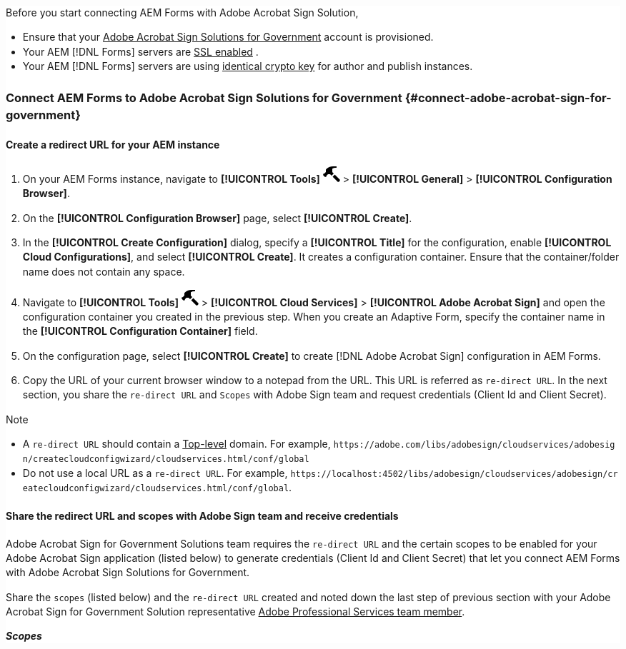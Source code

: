 Before you start connecting AEM Forms with Adobe Acrobat Sign Solution, 

* Ensure that your [Adobe Acrobat Sign Solutions for Government](https://opensource.adobe.com/acrobat-sign/signgov/gstarted.html#account-provisioning) account is provisioned. 
* Your AEM [!DNL Forms] servers are [SSL enabled](/help/sites-administering/ssl-by-default.md) .
* Your AEM [!DNL Forms] servers are using [identical crypto key](/help/sites-administering/security-checklist.md#make-sure-you-properly-replicate-encryption-keys-when-needed) for author and publish instances.

### Connect AEM Forms to Adobe Acrobat Sign Solutions for Government {#connect-adobe-acrobat-sign-for-government}

#### Create a redirect URL for your AEM instance

1. On your AEM Forms instance, navigate to **[!UICONTROL Tools]** ![hammer](assets/hammer.png) &gt; **[!UICONTROL General]** &gt; **[!UICONTROL Configuration Browser]**.
1. On the **[!UICONTROL Configuration Browser]** page, select **[!UICONTROL Create]**.
1. In the **[!UICONTROL Create Configuration]** dialog, specify a **[!UICONTROL Title]** for the configuration, enable **[!UICONTROL Cloud Configurations]**, and select **[!UICONTROL Create]**. It creates a configuration container. Ensure that the container/folder name does not contain any space.

1. Navigate to **[!UICONTROL Tools]** ![hammer](assets/hammer.png) &gt; **[!UICONTROL Cloud Services]** &gt; **[!UICONTROL Adobe Acrobat Sign]** and open the configuration container you created in the previous step. When you create an Adaptive Form, specify the container name in the **[!UICONTROL Configuration Container]** field.  
1. On the configuration page, select **[!UICONTROL Create]** to create [!DNL Adobe Acrobat Sign] configuration in AEM Forms.
1. Copy the URL of your current browser window to a notepad from the URL. This URL is referred as `re-direct URL`. In the next section, you share the `re-direct URL` and `Scopes` with Adobe Sign team and request credentials (Client Id and Client Secret).  

>[!NOTE]
>
>
> * A `re-direct URL` should contain a [Top-level](https://en.wikipedia.org/wiki/Top-level_domain) domain. For example, `https://adobe.com/libs/adobesign/cloudservices/adobesign/createcloudconfigwizard/cloudservices.html/conf/global` 
> * Do not use a local URL as a `re-direct URL`. For example, `https://localhost:4502/libs/adobesign/cloudservices/adobesign/createcloudconfigwizard/cloudservices.html/conf/global`.


#### Share the redirect URL and scopes with Adobe Sign team and receive credentials

Adobe Acrobat Sign for Government Solutions team requires the `re-direct URL` and the certain scopes to be enabled for your Adobe Acrobat Sign application (listed below) to generate credentials (Client Id and Client Secret) that let you connect AEM Forms with Adobe Acrobat Sign Solutions for Government.

Share the `scopes` (listed below) and the `re-direct URL` created and noted down the last step of previous section with your Adobe Acrobat Sign for Government Solution representative [Adobe Professional Services team member](https://opensource.adobe.com/acrobat-sign/signgov/gstarted.html#password).

**_Scopes_**
